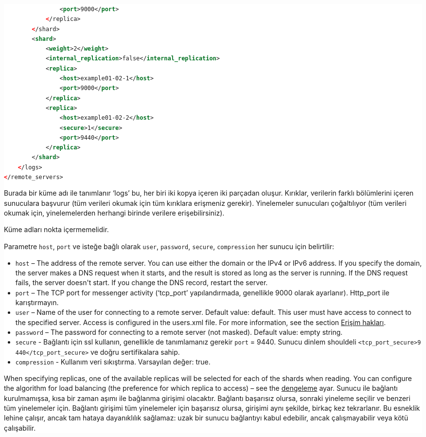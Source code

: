 ``` xml
                <port>9000</port>
            </replica>
        </shard>
        <shard>
            <weight>2</weight>
            <internal_replication>false</internal_replication>
            <replica>
                <host>example01-02-1</host>
                <port>9000</port>
            </replica>
            <replica>
                <host>example01-02-2</host>
                <secure>1</secure>
                <port>9440</port>
            </replica>
        </shard>
    </logs>
</remote_servers>
```

Burada bir küme adı ile tanımlanır ‘logs’ bu, her biri iki kopya içeren iki parçadan oluşur.
Kırıklar, verilerin farklı bölümlerini içeren sunuculara başvurur (tüm verileri okumak için tüm kırıklara erişmeniz gerekir).
Yinelemeler sunucuları çoğaltılıyor (tüm verileri okumak için, yinelemelerden herhangi birinde verilere erişebilirsiniz).

Küme adları nokta içermemelidir.

Parametre `host`, `port` ve isteğe bağlı olarak `user`, `password`, `secure`, `compression` her sunucu için belirtilir:
- `host` – The address of the remote server. You can use either the domain or the IPv4 or IPv6 address. If you specify the domain, the server makes a DNS request when it starts, and the result is stored as long as the server is running. If the DNS request fails, the server doesn't start. If you change the DNS record, restart the server.
- `port` – The TCP port for messenger activity (‘tcp_port’ yapılandırmada, genellikle 9000 olarak ayarlanır). Http_port ile karıştırmayın.
- `user` – Name of the user for connecting to a remote server. Default value: default. This user must have access to connect to the specified server. Access is configured in the users.xml file. For more information, see the section [Erişim hakları](../../../operations/access-rights.md).
- `password` – The password for connecting to a remote server (not masked). Default value: empty string.
- `secure` - Bağlantı için ssl kullanın, genellikle de tanımlamanız gerekir `port` = 9440. Sunucu dinlem shouldeli `<tcp_port_secure>9440</tcp_port_secure>` ve doğru sertifikalara sahip.
- `compression` - Kullanım veri sıkıştırma. Varsayılan değer: true.

When specifying replicas, one of the available replicas will be selected for each of the shards when reading. You can configure the algorithm for load balancing (the preference for which replica to access) – see the [dengeleme](../../../operations/settings/settings.md#settings-load_balancing) ayar.
Sunucu ile bağlantı kurulmamışsa, kısa bir zaman aşımı ile bağlanma girişimi olacaktır. Bağlantı başarısız olursa, sonraki yineleme seçilir ve benzeri tüm yinelemeler için. Bağlantı girişimi tüm yinelemeler için başarısız olursa, girişimi aynı şekilde, birkaç kez tekrarlanır.
Bu esneklik lehine çalışır, ancak tam hataya dayanıklılık sağlamaz: uzak bir sunucu bağlantıyı kabul edebilir, ancak çalışmayabilir veya kötü çalışabilir.
